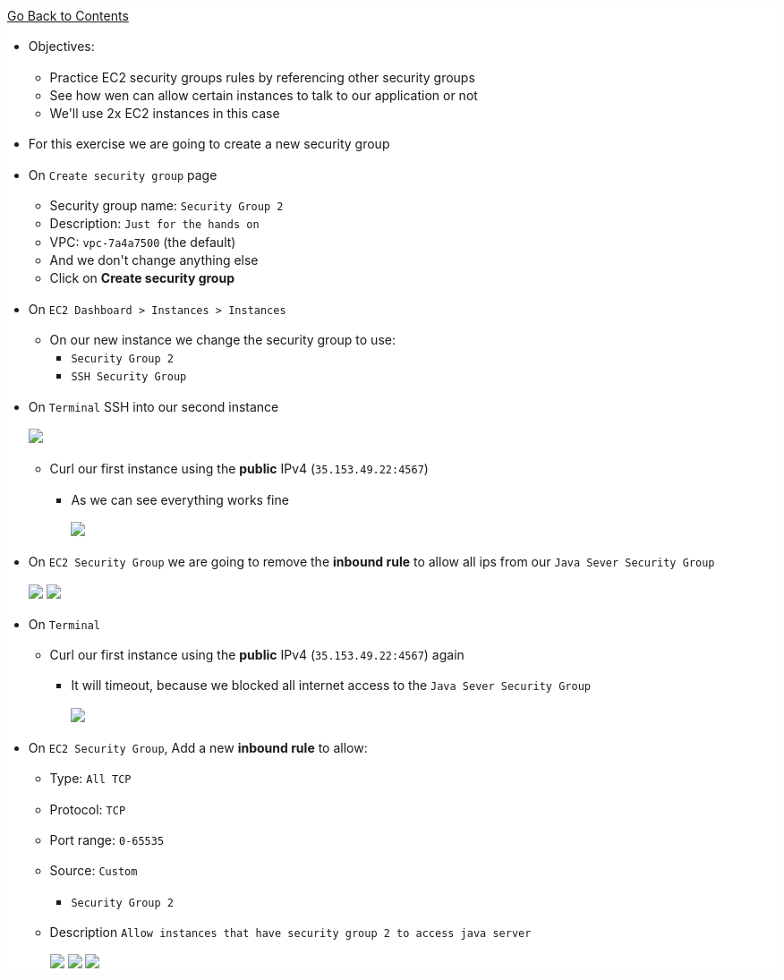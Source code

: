 [Go Back to Contents](#contents)

- Objectives:

  - Practice EC2 security groups rules by referencing other security groups
  - See how wen can allow certain instances to talk to our application or not
  - We'll use 2x EC2 instances in this case

- For this exercise we are going to create a new security group
- On `Create security group` page

  - Security group name: `Security Group 2`
  - Description: `Just for the hands on `
  - VPC: `vpc-7a4a7500` (the default)
  - And we don't change anything else
  - Click on **Create security group**

- On `EC2 Dashboard > Instances > Instances`

  - On our new instance we change the security group to use:
    - `Security Group 2`
    - `SSH Security Group`

- On `Terminal` SSH into our second instance

  ![](https://i.imgur.com/6UJY0he.png)

  - Curl our first instance using the **public** IPv4 (`35.153.49.22:4567`)

    - As we can see everything works fine

      ![](https://i.imgur.com/8JZsAoy.png)

- On `EC2 Security Group` we are going to remove the **inbound rule** to allow all ips from our `Java Sever Security Group`

  ![](https://i.imgur.com/51tBiKh.png)
  ![](https://i.imgur.com/1S0yL9N.png)

- On `Terminal`

  - Curl our first instance using the **public** IPv4 (`35.153.49.22:4567`) again

    - It will timeout, because we blocked all internet access to the `Java Sever Security Group`

      ![](https://i.imgur.com/h3JHCNR.png)

- On `EC2 Security Group`, Add a new **inbound rule** to allow:

  - Type: `All TCP`
  - Protocol: `TCP`
  - Port range: `0-65535`
  - Source: `Custom`
    - `Security Group 2`
  - Description `Allow instances that have security group 2 to access java server`

    ![](https://i.imgur.com/1YYvhCD.png)
    ![](https://i.imgur.com/XPlCTor.png)
    ![](https://i.imgur.com/2ssoZX0.png)
